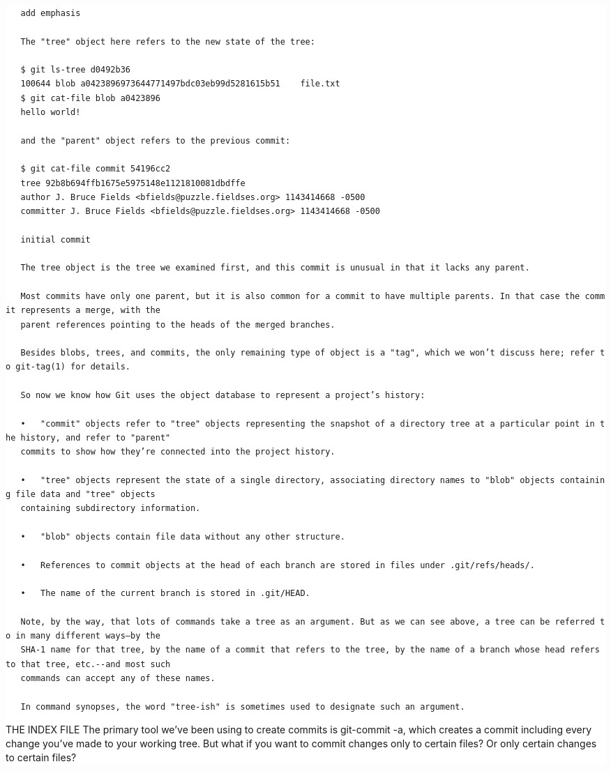 	   add emphasis

       The "tree" object here refers to the new state of the tree:

	   $ git ls-tree d0492b36
	   100644 blob a0423896973644771497bdc03eb99d5281615b51	   file.txt
	   $ git cat-file blob a0423896
	   hello world!

       and the "parent" object refers to the previous commit:

	   $ git cat-file commit 54196cc2
	   tree 92b8b694ffb1675e5975148e1121810081dbdffe
	   author J. Bruce Fields <bfields@puzzle.fieldses.org> 1143414668 -0500
	   committer J. Bruce Fields <bfields@puzzle.fieldses.org> 1143414668 -0500

	   initial commit

       The tree object is the tree we examined first, and this commit is unusual in that it lacks any parent.

       Most commits have only one parent, but it is also common for a commit to have multiple parents. In that case the commit represents a merge, with the
       parent references pointing to the heads of the merged branches.

       Besides blobs, trees, and commits, the only remaining type of object is a "tag", which we won’t discuss here; refer to git-tag(1) for details.

       So now we know how Git uses the object database to represent a project’s history:

       •   "commit" objects refer to "tree" objects representing the snapshot of a directory tree at a particular point in the history, and refer to "parent"
	   commits to show how they’re connected into the project history.

       •   "tree" objects represent the state of a single directory, associating directory names to "blob" objects containing file data and "tree" objects
	   containing subdirectory information.

       •   "blob" objects contain file data without any other structure.

       •   References to commit objects at the head of each branch are stored in files under .git/refs/heads/.

       •   The name of the current branch is stored in .git/HEAD.

       Note, by the way, that lots of commands take a tree as an argument. But as we can see above, a tree can be referred to in many different ways—by the
       SHA-1 name for that tree, by the name of a commit that refers to the tree, by the name of a branch whose head refers to that tree, etc.--and most such
       commands can accept any of these names.

       In command synopses, the word "tree-ish" is sometimes used to designate such an argument.

THE INDEX FILE
       The primary tool we’ve been using to create commits is git-commit -a, which creates a commit including every change you’ve made to your working tree.
       But what if you want to commit changes only to certain files? Or only certain changes to certain files?
